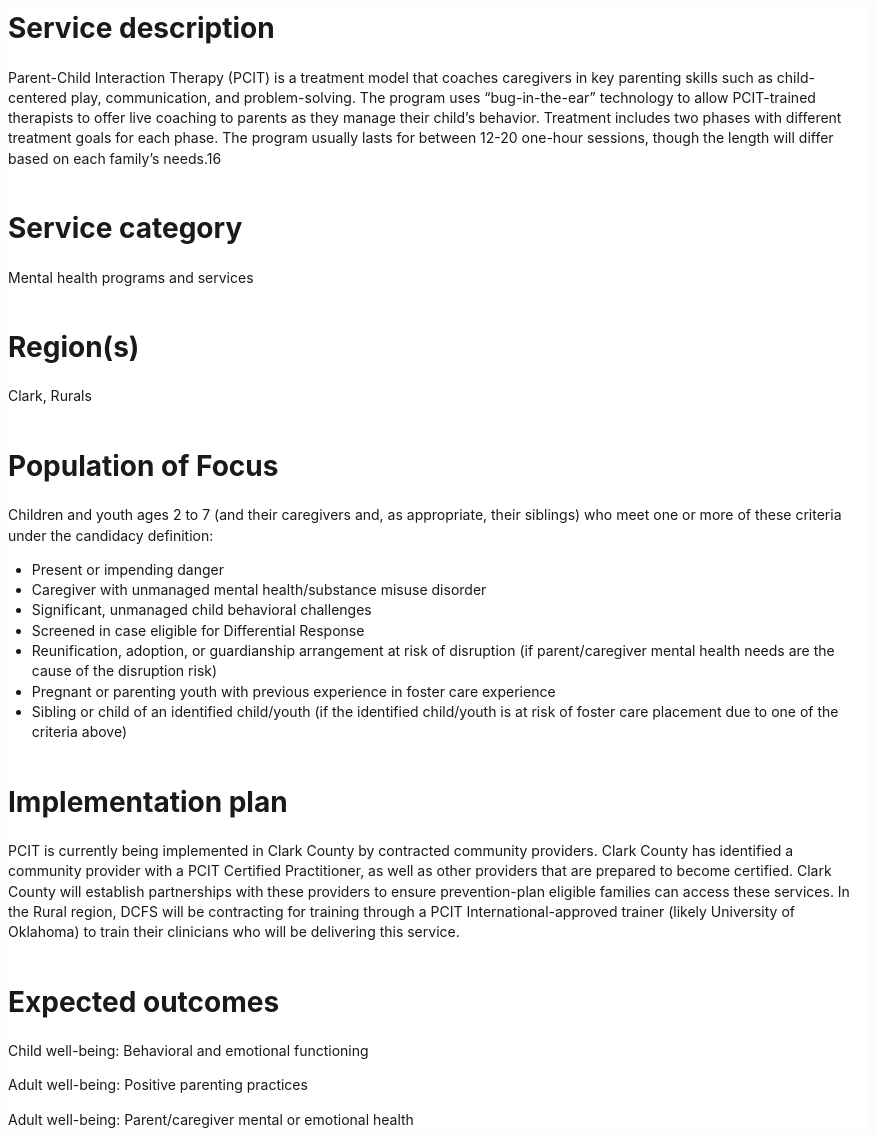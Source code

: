 # Service description

Parent-Child Interaction Therapy (PCIT) is a treatment model that coaches caregivers in key parenting skills such as child-centered play, communication, and problem-solving. The program uses “bug-in-the-ear” technology to allow PCIT-trained therapists to offer live coaching to parents as they manage their child’s behavior. Treatment includes two phases with different treatment goals for each phase. The program usually lasts for between 12-20 one-hour sessions, though the length will differ based on each family’s needs.16

# Service category

Mental health programs and services

# Region(s)

Clark, Rurals

# Population of Focus

Children and youth ages 2 to 7 (and their caregivers and, as appropriate, their siblings) who meet one or more of these criteria under the candidacy definition:

- Present or impending danger
- Caregiver with unmanaged mental health/substance misuse disorder
- Significant, unmanaged child behavioral challenges
- Screened in case eligible for Differential Response
- Reunification, adoption, or guardianship arrangement at risk of disruption (if parent/caregiver mental health needs are the cause of the disruption risk)
- Pregnant or parenting youth with previous experience in foster care experience
- Sibling or child of an identified child/youth (if the identified child/youth is at risk of foster care placement due to one of the criteria above)

# Implementation plan

PCIT is currently being implemented in Clark County by contracted community providers. Clark County has identified a community provider with a PCIT Certified Practitioner, as well as other providers that are prepared to become certified. Clark County will establish partnerships with these providers to ensure prevention-plan eligible families can access these services. In the Rural region, DCFS will be contracting for training through a PCIT International-approved trainer (likely University of Oklahoma) to train their clinicians who will be delivering this service.

# Expected outcomes

Child well-being: Behavioral and emotional functioning

Adult well-being: Positive parenting practices

Adult well-being: Parent/caregiver mental or emotional health
